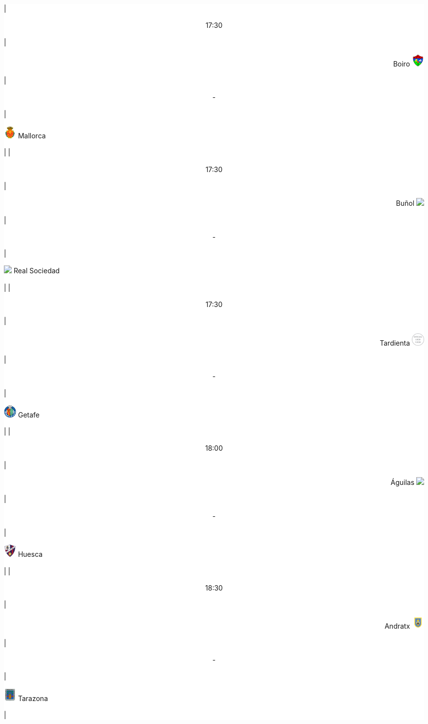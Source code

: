 | <p align="center">17:30</p> | <p align="right">Boiro <img src="/static/logos/CD Boiro.png" height="25px"></p> | <p align="center">-</p> | <p align="left"><img src="/static/logos/Real Club Deportivo Mallorca.png" height="25px"> Mallorca</p> |
| <p align="center">17:30</p> | <p align="right">Buñol <img src="/static/logos/CD Buñol.png" height="25px"></p> | <p align="center">-</p> | <p align="left"><img src="/static/logos/Real Sociedad de Fútbol.png" height="25px"> Real Sociedad</p> |
| <p align="center">17:30</p> | <p align="right">Tardienta <img src="/static/logos/AD Tardienta.png" height="25px"></p> | <p align="center">-</p> | <p align="left"><img src="/static/logos/Getafe CF.png" height="25px"> Getafe</p> |
| <p align="center">18:00</p> | <p align="right">Águilas <img src="/static/logos/Águilas FC.png" height="25px"></p> | <p align="center">-</p> | <p align="left"><img src="/static/logos/SD Huesca.png" height="25px"> Huesca</p> |
| <p align="center">18:30</p> | <p align="right">Andratx <img src="/static/logos/CE Andratx.png" height="25px"></p> | <p align="center">-</p> | <p align="left"><img src="/static/logos/SD Tarazona.png" height="25px"> Tarazona</p> |